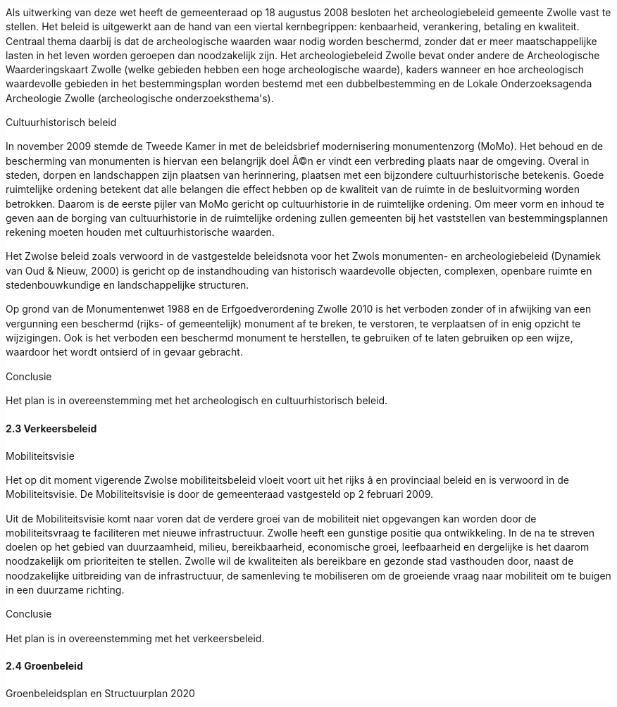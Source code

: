 Als uitwerking van deze wet heeft de gemeenteraad op 18 augustus 2008 besloten het archeologiebeleid gemeente Zwolle vast te stellen. Het beleid is uitgewerkt aan de hand van een viertal kernbegrippen: kenbaarheid, verankering, betaling en kwaliteit. Centraal thema daarbij is dat de archeologische waarden waar nodig worden beschermd, zonder dat er meer maatschappelijke lasten in het leven worden geroepen dan noodzakelijk zijn. Het archeologiebeleid Zwolle bevat onder andere de Archeologische Waarderingskaart Zwolle (welke gebieden hebben een hoge archeologische waarde), kaders wanneer en hoe archeologisch waardevolle gebieden in het bestemmingsplan worden bestemd met een dubbelbestemming en de Lokale Onderzoeksagenda Archeologie Zwolle (archeologische onderzoeksthema's).

Cultuurhistorisch beleid

In november 2009 stemde de Tweede Kamer in met de beleidsbrief modernisering monumentenzorg (MoMo). Het behoud en de bescherming van monumenten is hiervan een belangrijk doel Ã©n er vindt een verbreding plaats naar de omgeving. Overal in steden, dorpen en landschappen zijn plaatsen van herinnering, plaatsen met een bijzondere cultuurhistorische betekenis. Goede ruimtelijke ordening betekent dat alle belangen die effect hebben op de kwaliteit van de ruimte in de besluitvorming worden betrokken. Daarom is de eerste pijler van MoMo gericht op cultuurhistorie in de ruimtelijke ordening. Om meer vorm en inhoud te geven aan de borging van cultuurhistorie in de ruimtelijke ordening zullen gemeenten bij het vaststellen van bestemmingsplannen rekening moeten houden met cultuurhistorische waarden.

Het Zwolse beleid zoals verwoord in de vastgestelde beleidsnota voor het Zwols monumenten\- en archeologiebeleid (Dynamiek van Oud \& Nieuw, 2000\) is gericht op de instandhouding van historisch waardevolle objecten, complexen, openbare ruimte en stedenbouwkundige en landschappelijke structuren.

Op grond van de Monumentenwet 1988 en de Erfgoedverordening Zwolle 2010 is het verboden zonder of in afwijking van een vergunning een beschermd (rijks\- of gemeentelijk) monument af te breken, te verstoren, te verplaatsen of in enig opzicht te wijzigingen. Ook is het verboden een beschermd monument te herstellen, te gebruiken of te laten gebruiken op een wijze, waardoor het wordt ontsierd of in gevaar gebracht.

Conclusie

Het plan is in overeenstemming met het archeologisch en cultuurhistorisch beleid.

#### 2\.3 Verkeersbeleid

Mobiliteitsvisie

Het op dit moment vigerende Zwolse mobiliteitsbeleid vloeit voort uit het rijks â en provinciaal beleid en is verwoord in de Mobiliteitsvisie. De Mobiliteitsvisie is door de gemeenteraad vastgesteld op 2 februari 2009\.

Uit de Mobiliteitsvisie komt naar voren dat de verdere groei van de mobiliteit niet opgevangen kan worden door de mobiliteitsvraag te faciliteren met nieuwe infrastructuur. Zwolle heeft een gunstige positie qua ontwikkeling. In de na te streven doelen op het gebied van duurzaamheid, milieu, bereikbaarheid, economische groei, leefbaarheid en dergelijke is het daarom noodzakelijk om prioriteiten te stellen. Zwolle wil de kwaliteiten als bereikbare en gezonde stad vasthouden door, naast de noodzakelijke uitbreiding van de infrastructuur, de samenleving te mobiliseren om de groeiende vraag naar mobiliteit om te buigen in een duurzame richting.

Conclusie

Het plan is in overeenstemming met het verkeersbeleid.

#### 2\.4 Groenbeleid

Groenbeleidsplan en Structuurplan 2020
